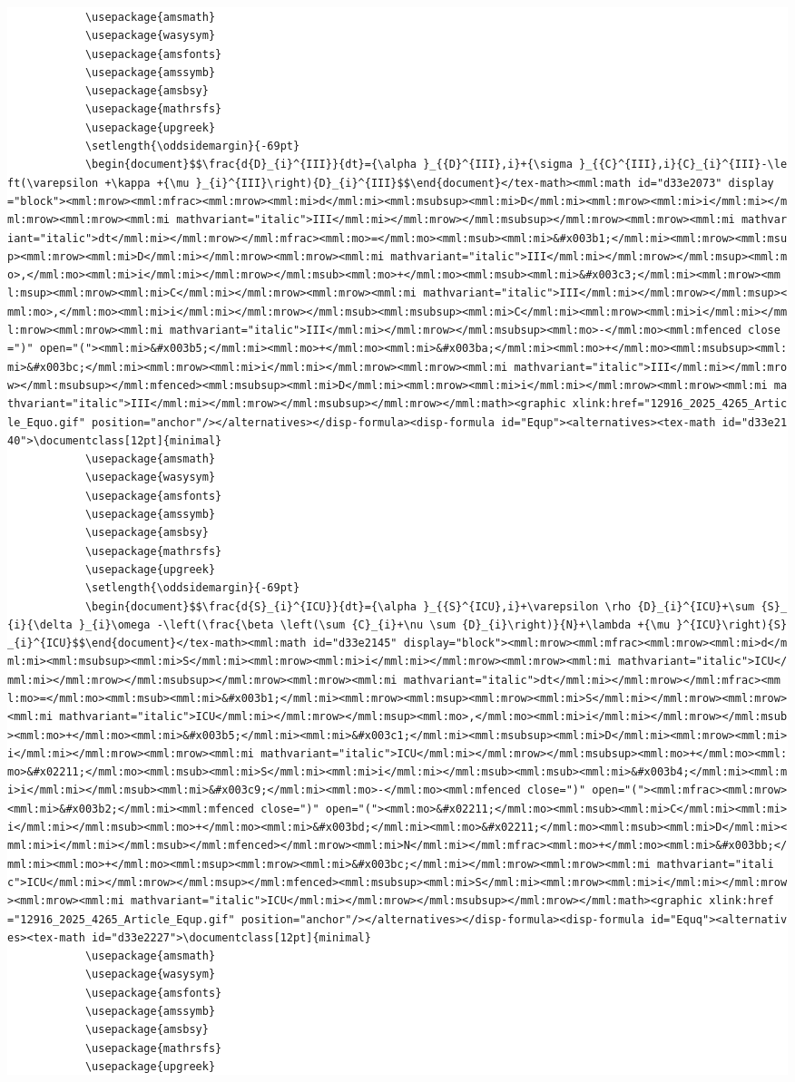 				\usepackage{amsmath}
				\usepackage{wasysym} 
				\usepackage{amsfonts} 
				\usepackage{amssymb} 
				\usepackage{amsbsy}
				\usepackage{mathrsfs}
				\usepackage{upgreek}
				\setlength{\oddsidemargin}{-69pt}
				\begin{document}$$\frac{d{D}_{i}^{III}}{dt}={\alpha }_{{D}^{III},i}+{\sigma }_{{C}^{III},i}{C}_{i}^{III}-\left(\varepsilon +\kappa +{\mu }_{i}^{III}\right){D}_{i}^{III}$$\end{document}</tex-math><mml:math id="d33e2073" display="block"><mml:mrow><mml:mfrac><mml:mrow><mml:mi>d</mml:mi><mml:msubsup><mml:mi>D</mml:mi><mml:mrow><mml:mi>i</mml:mi></mml:mrow><mml:mrow><mml:mi mathvariant="italic">III</mml:mi></mml:mrow></mml:msubsup></mml:mrow><mml:mrow><mml:mi mathvariant="italic">dt</mml:mi></mml:mrow></mml:mfrac><mml:mo>=</mml:mo><mml:msub><mml:mi>&#x003b1;</mml:mi><mml:mrow><mml:msup><mml:mrow><mml:mi>D</mml:mi></mml:mrow><mml:mrow><mml:mi mathvariant="italic">III</mml:mi></mml:mrow></mml:msup><mml:mo>,</mml:mo><mml:mi>i</mml:mi></mml:mrow></mml:msub><mml:mo>+</mml:mo><mml:msub><mml:mi>&#x003c3;</mml:mi><mml:mrow><mml:msup><mml:mrow><mml:mi>C</mml:mi></mml:mrow><mml:mrow><mml:mi mathvariant="italic">III</mml:mi></mml:mrow></mml:msup><mml:mo>,</mml:mo><mml:mi>i</mml:mi></mml:mrow></mml:msub><mml:msubsup><mml:mi>C</mml:mi><mml:mrow><mml:mi>i</mml:mi></mml:mrow><mml:mrow><mml:mi mathvariant="italic">III</mml:mi></mml:mrow></mml:msubsup><mml:mo>-</mml:mo><mml:mfenced close=")" open="("><mml:mi>&#x003b5;</mml:mi><mml:mo>+</mml:mo><mml:mi>&#x003ba;</mml:mi><mml:mo>+</mml:mo><mml:msubsup><mml:mi>&#x003bc;</mml:mi><mml:mrow><mml:mi>i</mml:mi></mml:mrow><mml:mrow><mml:mi mathvariant="italic">III</mml:mi></mml:mrow></mml:msubsup></mml:mfenced><mml:msubsup><mml:mi>D</mml:mi><mml:mrow><mml:mi>i</mml:mi></mml:mrow><mml:mrow><mml:mi mathvariant="italic">III</mml:mi></mml:mrow></mml:msubsup></mml:mrow></mml:math><graphic xlink:href="12916_2025_4265_Article_Equo.gif" position="anchor"/></alternatives></disp-formula><disp-formula id="Equp"><alternatives><tex-math id="d33e2140">\documentclass[12pt]{minimal}
				\usepackage{amsmath}
				\usepackage{wasysym} 
				\usepackage{amsfonts} 
				\usepackage{amssymb} 
				\usepackage{amsbsy}
				\usepackage{mathrsfs}
				\usepackage{upgreek}
				\setlength{\oddsidemargin}{-69pt}
				\begin{document}$$\frac{d{S}_{i}^{ICU}}{dt}={\alpha }_{{S}^{ICU},i}+\varepsilon \rho {D}_{i}^{ICU}+\sum {S}_{i}{\delta }_{i}\omega -\left(\frac{\beta \left(\sum {C}_{i}+\nu \sum {D}_{i}\right)}{N}+\lambda +{\mu }^{ICU}\right){S}_{i}^{ICU}$$\end{document}</tex-math><mml:math id="d33e2145" display="block"><mml:mrow><mml:mfrac><mml:mrow><mml:mi>d</mml:mi><mml:msubsup><mml:mi>S</mml:mi><mml:mrow><mml:mi>i</mml:mi></mml:mrow><mml:mrow><mml:mi mathvariant="italic">ICU</mml:mi></mml:mrow></mml:msubsup></mml:mrow><mml:mrow><mml:mi mathvariant="italic">dt</mml:mi></mml:mrow></mml:mfrac><mml:mo>=</mml:mo><mml:msub><mml:mi>&#x003b1;</mml:mi><mml:mrow><mml:msup><mml:mrow><mml:mi>S</mml:mi></mml:mrow><mml:mrow><mml:mi mathvariant="italic">ICU</mml:mi></mml:mrow></mml:msup><mml:mo>,</mml:mo><mml:mi>i</mml:mi></mml:mrow></mml:msub><mml:mo>+</mml:mo><mml:mi>&#x003b5;</mml:mi><mml:mi>&#x003c1;</mml:mi><mml:msubsup><mml:mi>D</mml:mi><mml:mrow><mml:mi>i</mml:mi></mml:mrow><mml:mrow><mml:mi mathvariant="italic">ICU</mml:mi></mml:mrow></mml:msubsup><mml:mo>+</mml:mo><mml:mo>&#x02211;</mml:mo><mml:msub><mml:mi>S</mml:mi><mml:mi>i</mml:mi></mml:msub><mml:msub><mml:mi>&#x003b4;</mml:mi><mml:mi>i</mml:mi></mml:msub><mml:mi>&#x003c9;</mml:mi><mml:mo>-</mml:mo><mml:mfenced close=")" open="("><mml:mfrac><mml:mrow><mml:mi>&#x003b2;</mml:mi><mml:mfenced close=")" open="("><mml:mo>&#x02211;</mml:mo><mml:msub><mml:mi>C</mml:mi><mml:mi>i</mml:mi></mml:msub><mml:mo>+</mml:mo><mml:mi>&#x003bd;</mml:mi><mml:mo>&#x02211;</mml:mo><mml:msub><mml:mi>D</mml:mi><mml:mi>i</mml:mi></mml:msub></mml:mfenced></mml:mrow><mml:mi>N</mml:mi></mml:mfrac><mml:mo>+</mml:mo><mml:mi>&#x003bb;</mml:mi><mml:mo>+</mml:mo><mml:msup><mml:mrow><mml:mi>&#x003bc;</mml:mi></mml:mrow><mml:mrow><mml:mi mathvariant="italic">ICU</mml:mi></mml:mrow></mml:msup></mml:mfenced><mml:msubsup><mml:mi>S</mml:mi><mml:mrow><mml:mi>i</mml:mi></mml:mrow><mml:mrow><mml:mi mathvariant="italic">ICU</mml:mi></mml:mrow></mml:msubsup></mml:mrow></mml:math><graphic xlink:href="12916_2025_4265_Article_Equp.gif" position="anchor"/></alternatives></disp-formula><disp-formula id="Equq"><alternatives><tex-math id="d33e2227">\documentclass[12pt]{minimal}
				\usepackage{amsmath}
				\usepackage{wasysym} 
				\usepackage{amsfonts} 
				\usepackage{amssymb} 
				\usepackage{amsbsy}
				\usepackage{mathrsfs}
				\usepackage{upgreek}